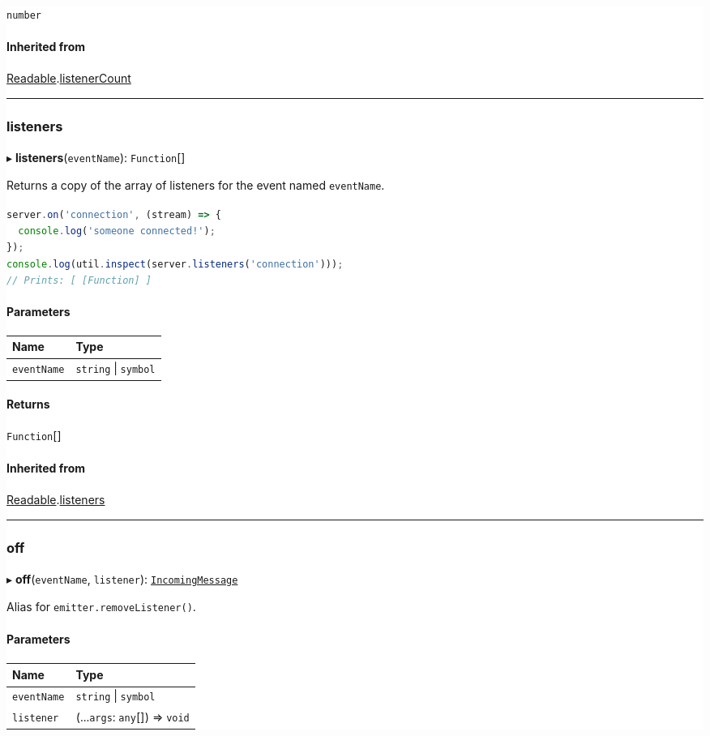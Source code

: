 `number`

#### Inherited from

[Readable](https://github.com/oven-sh/bun-types/blob/master/api-docs/classes/stream_.Readable.md).[listenerCount](https://github.com/oven-sh/bun-types/blob/master/api-docs/classes/stream_.Readable.md#listenercount)

___

### listeners

▸ **listeners**(`eventName`): `Function`[]

Returns a copy of the array of listeners for the event named `eventName`.

```js
server.on('connection', (stream) => {
  console.log('someone connected!');
});
console.log(util.inspect(server.listeners('connection')));
// Prints: [ [Function] ]
```

#### Parameters

| Name | Type |
| :------ | :------ |
| `eventName` | `string` \| `symbol` |

#### Returns

`Function`[]

#### Inherited from

[Readable](https://github.com/oven-sh/bun-types/blob/master/api-docs/classes/stream_.Readable.md).[listeners](https://github.com/oven-sh/bun-types/blob/master/api-docs/classes/stream_.Readable.md#listeners)

___

### off

▸ **off**(`eventName`, `listener`): [`IncomingMessage`](https://github.com/oven-sh/bun-types/blob/master/api-docs/classes/http_.IncomingMessage.md)

Alias for `emitter.removeListener()`.

#### Parameters

| Name | Type |
| :------ | :------ |
| `eventName` | `string` \| `symbol` |
| `listener` | (...`args`: `any`[]) => `void` |
